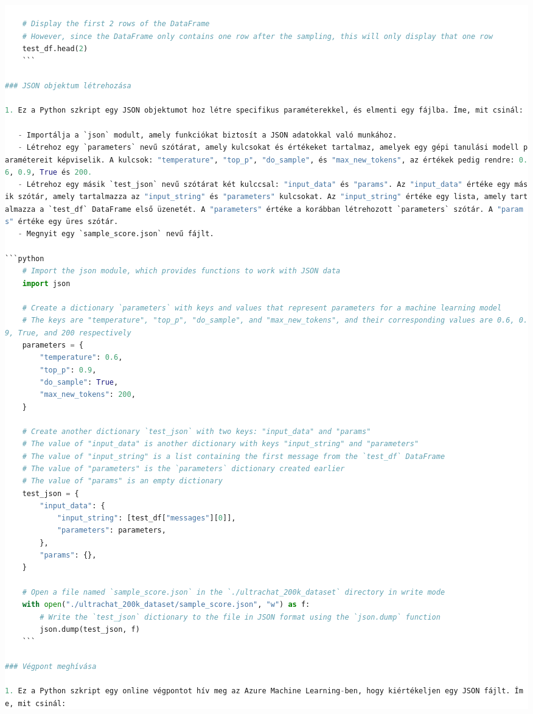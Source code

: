 ```python
    
    # Display the first 2 rows of the DataFrame
    # However, since the DataFrame only contains one row after the sampling, this will only display that one row
    test_df.head(2)
    ```  

### JSON objektum létrehozása  

1. Ez a Python szkript egy JSON objektumot hoz létre specifikus paraméterekkel, és elmenti egy fájlba. Íme, mit csinál:  

   - Importálja a `json` modult, amely funkciókat biztosít a JSON adatokkal való munkához.  
   - Létrehoz egy `parameters` nevű szótárat, amely kulcsokat és értékeket tartalmaz, amelyek egy gépi tanulási modell paramétereit képviselik. A kulcsok: "temperature", "top_p", "do_sample", és "max_new_tokens", az értékek pedig rendre: 0.6, 0.9, True és 200.  
   - Létrehoz egy másik `test_json` nevű szótárat két kulccsal: "input_data" és "params". Az "input_data" értéke egy másik szótár, amely tartalmazza az "input_string" és "parameters" kulcsokat. Az "input_string" értéke egy lista, amely tartalmazza a `test_df` DataFrame első üzenetét. A "parameters" értéke a korábban létrehozott `parameters` szótár. A "params" értéke egy üres szótár.  
   - Megnyit egy `sample_score.json` nevű fájlt.  

```python
    # Import the json module, which provides functions to work with JSON data
    import json
    
    # Create a dictionary `parameters` with keys and values that represent parameters for a machine learning model
    # The keys are "temperature", "top_p", "do_sample", and "max_new_tokens", and their corresponding values are 0.6, 0.9, True, and 200 respectively
    parameters = {
        "temperature": 0.6,
        "top_p": 0.9,
        "do_sample": True,
        "max_new_tokens": 200,
    }
    
    # Create another dictionary `test_json` with two keys: "input_data" and "params"
    # The value of "input_data" is another dictionary with keys "input_string" and "parameters"
    # The value of "input_string" is a list containing the first message from the `test_df` DataFrame
    # The value of "parameters" is the `parameters` dictionary created earlier
    # The value of "params" is an empty dictionary
    test_json = {
        "input_data": {
            "input_string": [test_df["messages"][0]],
            "parameters": parameters,
        },
        "params": {},
    }
    
    # Open a file named `sample_score.json` in the `./ultrachat_200k_dataset` directory in write mode
    with open("./ultrachat_200k_dataset/sample_score.json", "w") as f:
        # Write the `test_json` dictionary to the file in JSON format using the `json.dump` function
        json.dump(test_json, f)
    ```  

### Végpont meghívása  

1. Ez a Python szkript egy online végpontot hív meg az Azure Machine Learning-ben, hogy kiértékeljen egy JSON fájlt. Íme, mit csinál:  
```
